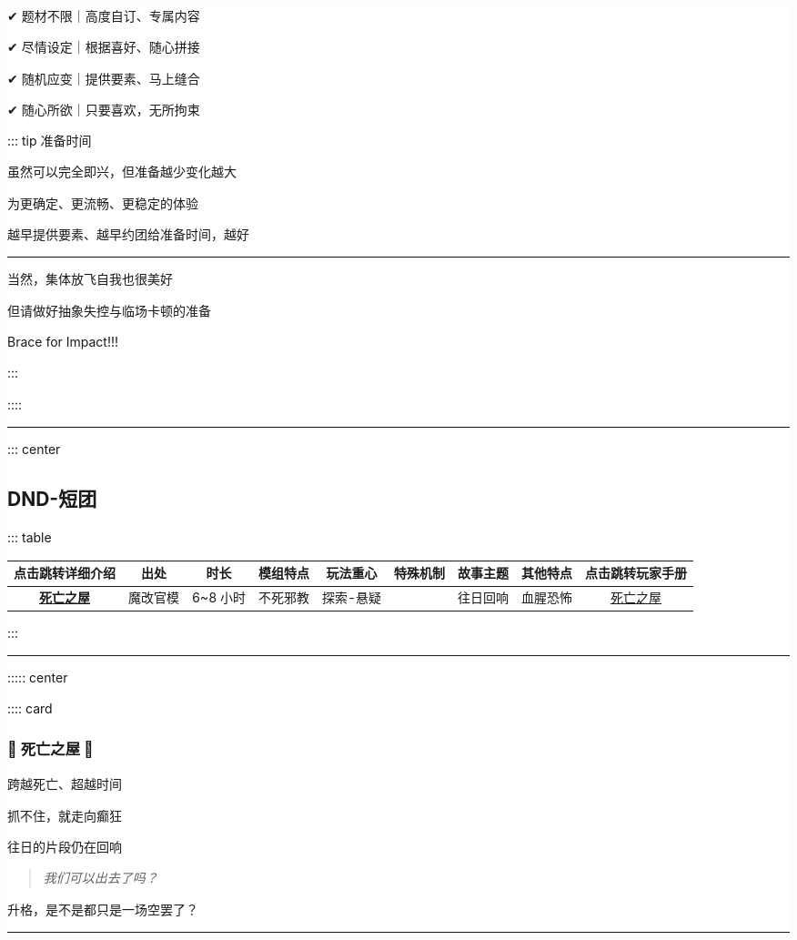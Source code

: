 ✔ 题材不限｜高度自订、专属内容

✔ 尽情设定｜根据喜好、随心拼接

✔ 随机应变｜提供要素、马上缝合

✔ 随心所欲｜只要喜欢，无所拘束

::: tip 准备时间

虽然可以完全即兴，但准备越少变化越大

为更确定、更流畅、更稳定的体验

越早提供要素、越早约团给准备时间，越好

---

当然，集体放飞自我也很美好

但请做好抽象失控与临场卡顿的准备

Brace for Impact!!!

:::

::::

---

::: center

## **DND-短团**

::: table

| **点击跳转详细介绍** | **出处** | **时长** | **模组特点** | **玩法重心** | **特殊机制** | **故事主题** | **其他特点** | **点击跳转玩家手册** |
|:------------:|:--------:|:------:|:--------:|:--------:|:--------:|:--------:|:--------:|:------------:|
| **[死亡之屋](#🧟-死亡之屋-🧟)**         |    魔改官模      |   6~8 小时     |    不死邪教      |   探索-悬疑       |          |    往日回响     |   血腥恐怖       |   [死亡之屋](../../pl_ref/curse_of_strahd/1_the_village_of_barovia/death_house)           |

:::

---

::::: center

:::: card

### 🧟 **死亡之屋** 🧟

跨越死亡、超越时间

抓不住，就走向癫狂

往日的片段仍在回响

> *我们可以出去了吗？*

升格，是不是都只是一场空罢了？

---
